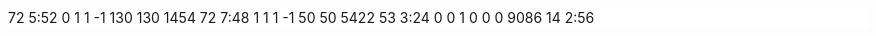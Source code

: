    <td>72
   </td>
   <td>5:52
   </td>
   <td>0
   </td>
   <td>1
   </td>
   <td>1
   </td>
   <td>-1
   </td>
   <td>130
   </td>
   <td>130
   </td>
  </tr>
  <tr>
   <td>1454
   </td>
   <td>72
   </td>
   <td>7:48
   </td>
   <td>1
   </td>
   <td>1
   </td>
   <td>1
   </td>
   <td>-1
   </td>
   <td>50
   </td>
   <td>50
   </td>
  </tr>
  <tr>
   <td>5422
   </td>
   <td>53
   </td>
   <td>3:24
   </td>
   <td>0
   </td>
   <td>0
   </td>
   <td>1
   </td>
   <td>0
   </td>
   <td>0
   </td>
   <td>0
   </td>
  </tr>
  <tr>
   <td>9086
   </td>
   <td>14
   </td>
   <td>2:56
   </td>